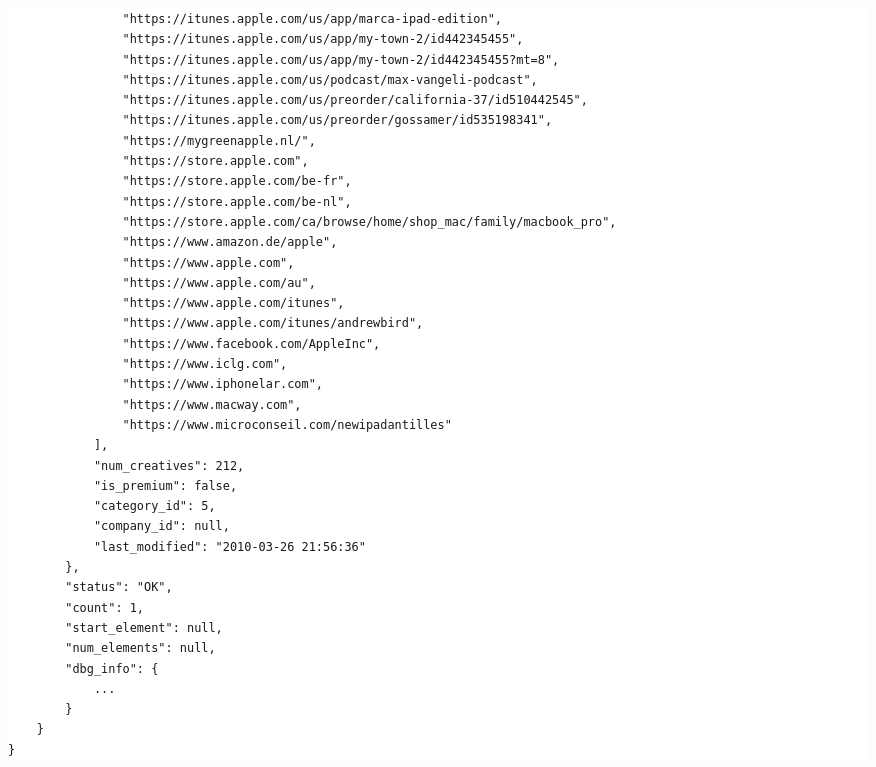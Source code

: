 ``` pre
                "https://itunes.apple.com/us/app/marca-ipad-edition",
                "https://itunes.apple.com/us/app/my-town-2/id442345455",
                "https://itunes.apple.com/us/app/my-town-2/id442345455?mt=8",
                "https://itunes.apple.com/us/podcast/max-vangeli-podcast",
                "https://itunes.apple.com/us/preorder/california-37/id510442545",
                "https://itunes.apple.com/us/preorder/gossamer/id535198341",
                "https://mygreenapple.nl/",
                "https://store.apple.com",
                "https://store.apple.com/be-fr",
                "https://store.apple.com/be-nl",
                "https://store.apple.com/ca/browse/home/shop_mac/family/macbook_pro",
                "https://www.amazon.de/apple",
                "https://www.apple.com",
                "https://www.apple.com/au",
                "https://www.apple.com/itunes",
                "https://www.apple.com/itunes/andrewbird",
                "https://www.facebook.com/AppleInc",
                "https://www.iclg.com",
                "https://www.iphonelar.com",
                "https://www.macway.com",
                "https://www.microconseil.com/newipadantilles"
            ],
            "num_creatives": 212,
            "is_premium": false,
            "category_id": 5,
            "company_id": null,
            "last_modified": "2010-03-26 21:56:36"
        },
        "status": "OK",
        "count": 1,
        "start_element": null,
        "num_elements": null,
        "dbg_info": {
            ...
        }
    }
}
```






